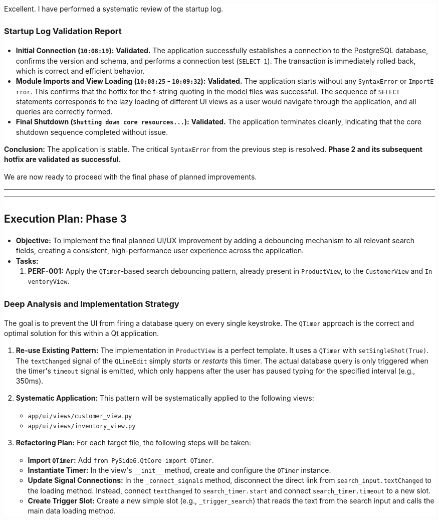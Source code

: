Excellent. I have performed a systematic review of the startup log.

### **Startup Log Validation Report**

*   **Initial Connection (`10:08:19`):** **Validated.** The application successfully establishes a connection to the PostgreSQL database, confirms the version and schema, and performs a connection test (`SELECT 1`). The transaction is immediately rolled back, which is correct and efficient behavior.
*   **Module Imports and View Loading (`10:08:25` - `10:09:32`):** **Validated.** The application starts without any `SyntaxError` or `ImportError`. This confirms that the hotfix for the f-string quoting in the model files was successful. The sequence of `SELECT` statements corresponds to the lazy loading of different UI views as a user would navigate through the application, and all queries are correctly formed.
*   **Final Shutdown (`Shutting down core resources...`):** **Validated.** The application terminates cleanly, indicating that the core shutdown sequence completed without issue.

**Conclusion:** The application is stable. The critical `SyntaxError` from the previous step is resolved. **Phase 2 and its subsequent hotfix are validated as successful.**

We are now ready to proceed with the final phase of planned improvements.

---
---

## **Execution Plan: Phase 3**

*   **Objective:** To implement the final planned UI/UX improvement by adding a debouncing mechanism to all relevant search fields, creating a consistent, high-performance user experience across the application.
*   **Tasks:**
    1.  **PERF-001:** Apply the `QTimer`-based search debouncing pattern, already present in `ProductView`, to the `CustomerView` and `InventoryView`.

### **Deep Analysis and Implementation Strategy**

The goal is to prevent the UI from firing a database query on every single keystroke. The `QTimer` approach is the correct and optimal solution for this within a Qt application.

1.  **Re-use Existing Pattern:** The implementation in `ProductView` is a perfect template. It uses a `QTimer` with `setSingleShot(True)`. The `textChanged` signal of the `QLineEdit` simply *starts* or *restarts* this timer. The actual database query is only triggered when the timer's `timeout` signal is emitted, which only happens after the user has paused typing for the specified interval (e.g., 350ms).

2.  **Systematic Application:** This pattern will be systematically applied to the following views:
    *   `app/ui/views/customer_view.py`
    *   `app/ui/views/inventory_view.py`

3.  **Refactoring Plan:** For each target file, the following steps will be taken:
    *   **Import `QTimer`:** Add `from PySide6.QtCore import QTimer`.
    *   **Instantiate Timer:** In the view's `__init__` method, create and configure the `QTimer` instance.
    *   **Update Signal Connections:** In the `_connect_signals` method, disconnect the direct link from `search_input.textChanged` to the loading method. Instead, connect `textChanged` to `search_timer.start` and connect `search_timer.timeout` to a new slot.
    *   **Create Trigger Slot:** Create a new simple slot (e.g., `_trigger_search`) that reads the text from the search input and calls the main data loading method.
